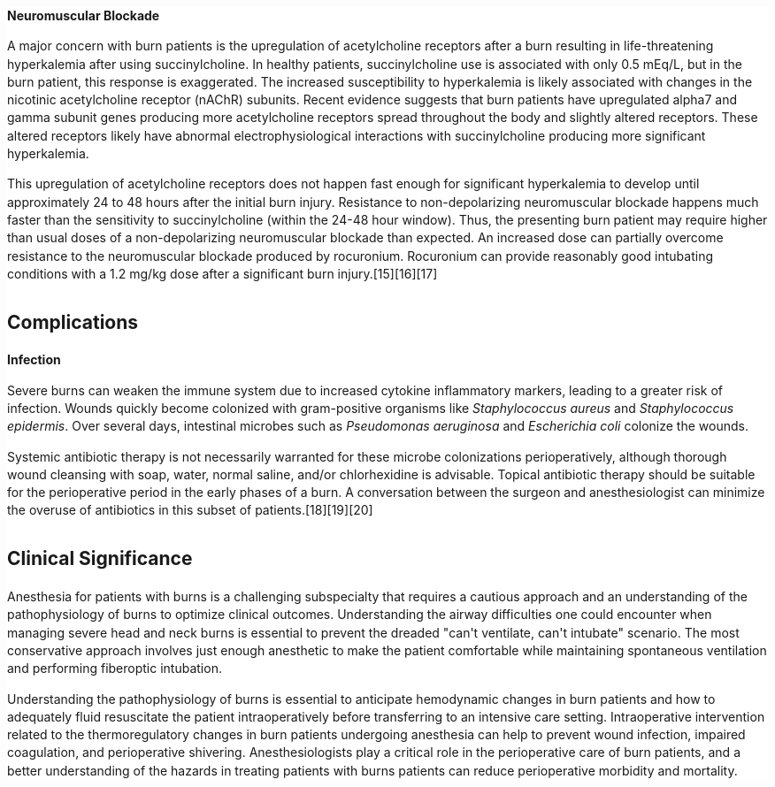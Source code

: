**Neuromuscular Blockade**

A major concern with burn patients is the upregulation of acetylcholine receptors after a burn resulting in life-threatening hyperkalemia after using succinylcholine. In healthy patients, succinylcholine use is associated with only 0.5 mEq/L, but in the burn patient, this response is exaggerated. The increased susceptibility to hyperkalemia is likely associated with changes in the nicotinic acetylcholine receptor (nAChR) subunits. Recent evidence suggests that burn patients have upregulated alpha7 and gamma subunit genes producing more acetylcholine receptors spread throughout the body and slightly altered receptors. These altered receptors likely have abnormal electrophysiological interactions with succinylcholine producing more significant hyperkalemia.

This upregulation of acetylcholine receptors does not happen fast enough for significant hyperkalemia to develop until approximately 24 to 48 hours after the initial burn injury. Resistance to non-depolarizing neuromuscular blockade happens much faster than the sensitivity to succinylcholine (within the 24-48 hour window). Thus, the presenting burn patient may require higher than usual doses of a non-depolarizing neuromuscular blockade than expected. An increased dose can partially overcome resistance to the neuromuscular blockade produced by rocuronium. Rocuronium can provide reasonably good intubating conditions with a 1.2 mg/kg dose after a significant burn injury.[15][16][17]

## Complications

**Infection**

Severe burns can weaken the immune system due to increased cytokine inflammatory markers, leading to a greater risk of infection. Wounds quickly become colonized with gram-positive organisms like _Staphylococcus aureus_ and _Staphylococcus epidermis_. Over several days, intestinal microbes such as _Pseudomonas aeruginosa_ and _Escherichia coli_ colonize the wounds.

Systemic antibiotic therapy is not necessarily warranted for these microbe colonizations perioperatively, although thorough wound cleansing with soap, water, normal saline, and/or chlorhexidine is advisable. Topical antibiotic therapy should be suitable for the perioperative period in the early phases of a burn. A conversation between the surgeon and anesthesiologist can minimize the overuse of antibiotics in this subset of patients.[18][19][20]

## Clinical Significance

Anesthesia for patients with burns is a challenging subspecialty that requires a cautious approach and an understanding of the pathophysiology of burns to optimize clinical outcomes. Understanding the airway difficulties one could encounter when managing severe head and neck burns is essential to prevent the dreaded "can't ventilate, can't intubate" scenario. The most conservative approach involves just enough anesthetic to make the patient comfortable while maintaining spontaneous ventilation and performing fiberoptic intubation.

Understanding the pathophysiology of burns is essential to anticipate hemodynamic changes in burn patients and how to adequately fluid resuscitate the patient intraoperatively before transferring to an intensive care setting. Intraoperative intervention related to the thermoregulatory changes in burn patients undergoing anesthesia can help to prevent wound infection, impaired coagulation, and perioperative shivering. Anesthesiologists play a critical role in the perioperative care of burn patients, and a better understanding of the hazards in treating patients with burns patients can reduce perioperative morbidity and mortality.
